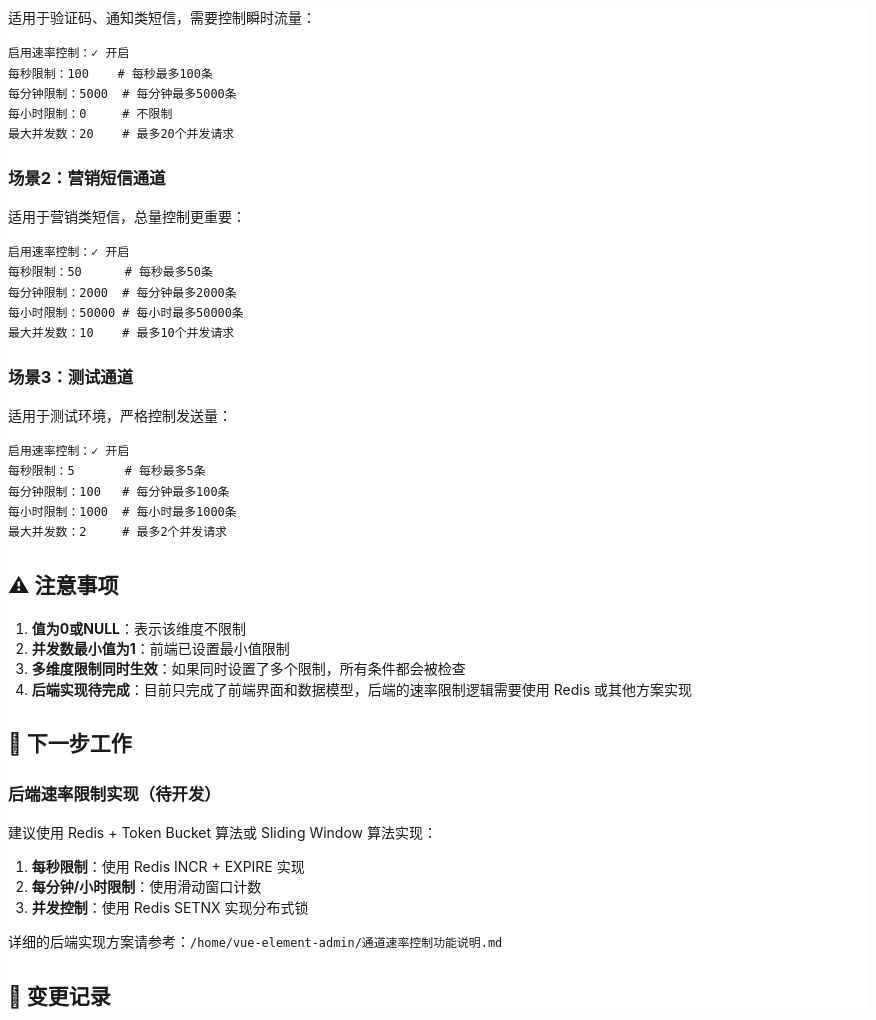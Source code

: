 适用于验证码、通知类短信，需要控制瞬时流量：

```
启用速率控制：✓ 开启
每秒限制：100    # 每秒最多100条
每分钟限制：5000  # 每分钟最多5000条
每小时限制：0     # 不限制
最大并发数：20    # 最多20个并发请求
```

### 场景2：营销短信通道

适用于营销类短信，总量控制更重要：

```
启用速率控制：✓ 开启
每秒限制：50      # 每秒最多50条
每分钟限制：2000  # 每分钟最多2000条
每小时限制：50000 # 每小时最多50000条
最大并发数：10    # 最多10个并发请求
```

### 场景3：测试通道

适用于测试环境，严格控制发送量：

```
启用速率控制：✓ 开启
每秒限制：5       # 每秒最多5条
每分钟限制：100   # 每分钟最多100条
每小时限制：1000  # 每小时最多1000条
最大并发数：2     # 最多2个并发请求
```

## ⚠️ 注意事项

1. **值为0或NULL**：表示该维度不限制
2. **并发数最小值为1**：前端已设置最小值限制
3. **多维度限制同时生效**：如果同时设置了多个限制，所有条件都会被检查
4. **后端实现待完成**：目前只完成了前端界面和数据模型，后端的速率限制逻辑需要使用 Redis 或其他方案实现

## 🔄 下一步工作

### 后端速率限制实现（待开发）

建议使用 Redis + Token Bucket 算法或 Sliding Window 算法实现：

1. **每秒限制**：使用 Redis INCR + EXPIRE 实现
2. **每分钟/小时限制**：使用滑动窗口计数
3. **并发控制**：使用 Redis SETNX 实现分布式锁

详细的后端实现方案请参考：`/home/vue-element-admin/通道速率控制功能说明.md`

## 📝 变更记录
